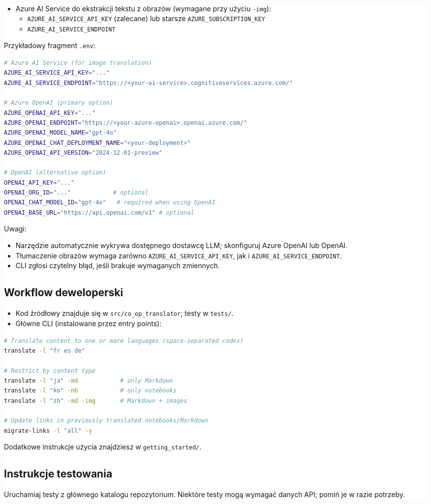 - Azure AI Service do ekstrakcji tekstu z obrazów (wymagane przy użyciu `-img`):
  - `AZURE_AI_SERVICE_API_KEY` (zalecane) lub starsze `AZURE_SUBSCRIPTION_KEY`
  - `AZURE_AI_SERVICE_ENDPOINT`

Przykładowy fragment `.env`:

```bash
# Azure AI Service (for image translation)
AZURE_AI_SERVICE_API_KEY="..."
AZURE_AI_SERVICE_ENDPOINT="https://<your-ai-service>.cognitiveservices.azure.com/"

# Azure OpenAI (primary option)
AZURE_OPENAI_API_KEY="..."
AZURE_OPENAI_ENDPOINT="https://<your-azure-openai>.openai.azure.com/"
AZURE_OPENAI_MODEL_NAME="gpt-4o"
AZURE_OPENAI_CHAT_DEPLOYMENT_NAME="<your-deployment>"
AZURE_OPENAI_API_VERSION="2024-12-01-preview"

# OpenAI (alternative option)
OPENAI_API_KEY="..."
OPENAI_ORG_ID="..."            # optional
OPENAI_CHAT_MODEL_ID="gpt-4o"   # required when using OpenAI
OPENAI_BASE_URL="https://api.openai.com/v1" # optional
```

Uwagi:

- Narzędzie automatycznie wykrywa dostępnego dostawcę LLM; skonfiguruj Azure OpenAI lub OpenAI.
- Tłumaczenie obrazów wymaga zarówno `AZURE_AI_SERVICE_API_KEY`, jak i `AZURE_AI_SERVICE_ENDPOINT`.
- CLI zgłosi czytelny błąd, jeśli brakuje wymaganych zmiennych.

## Workflow deweloperski

- Kod źródłowy znajduje się w `src/co_op_translator`; testy w `tests/`.
- Główne CLI (instalowane przez entry points):

```bash
# Translate content to one or more languages (space‑separated codes)
translate -l "fr es de"

# Restrict by content type
translate -l "ja" -md            # only Markdown
translate -l "ko" -nb            # only notebooks
translate -l "zh" -md -img       # Markdown + images

# Update links in previously translated notebooks/Markdown
migrate-links -l "all" -y
```

Dodatkowe instrukcje użycia znajdziesz w `getting_started/`.

## Instrukcje testowania

Uruchamiaj testy z głównego katalogu repozytorium. Niektóre testy mogą wymagać danych API; pomiń je w razie potrzeby.
